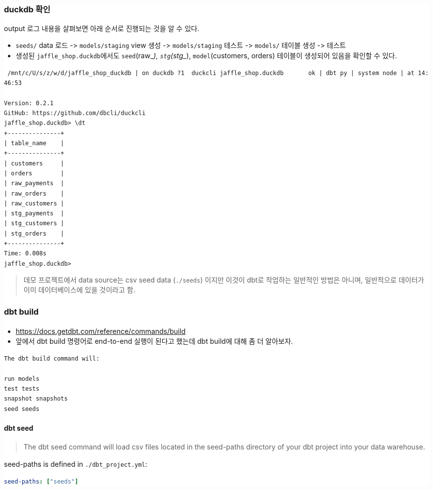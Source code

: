 
### **duckdb 확인**
output 로그 내용을 살펴보면 아래 순서로 진행되는 것을 알 수 있다.
 - `seeds/` data 로드 -> `models/staging` view 생성 -> `models/staging` 테스트 -> `models/` 테이블 생성 -> 테스트
 - 생성된 `jaffle_shop.duckdb`에서도 `seed`(raw_*), `stg`(stg_*), `model`(customers, orders) 테이블이 생성되어 있음을 확인할 수 있다.

```
 /mnt/c/U/s/z/w/d/jaffle_shop_duckdb | on duckdb ?1  duckcli jaffle_shop.duckdb       ok | dbt py | system node | at 14:46:53

Version: 0.2.1
GitHub: https://github.com/dbcli/duckcli
jaffle_shop.duckdb> \dt
+---------------+
| table_name    |
+---------------+
| customers     |
| orders        |
| raw_payments  |
| raw_orders    |
| raw_customers |
| stg_payments  |
| stg_customers |
| stg_orders    |
+---------------+
Time: 0.008s
jaffle_shop.duckdb>
```

> 데모 프로젝트에서 data source는 csv seed data (`./seeds`) 이지만 이것이 dbt로 작업하는 일반적인 방법은 아니며, 일반적으로 데이터가 이미 데이터베이스에 있을 것이라고 함.


### **dbt build**
  - https://docs.getdbt.com/reference/commands/build
  - 앞에서 dbt build 명령어로 end-to-end 실행이 된다고 했는데 dbt build에 대해 좀 더 알아보자.

```
The dbt build command will:

run models
test tests
snapshot snapshots
seed seeds
```

#### **dbt seed**
> The dbt seed command will load csv files located in the seed-paths directory of your dbt project into your data warehouse.

seed-paths is defined in `./dbt_project.yml`:
```yaml
seed-paths: ["seeds"]
```
